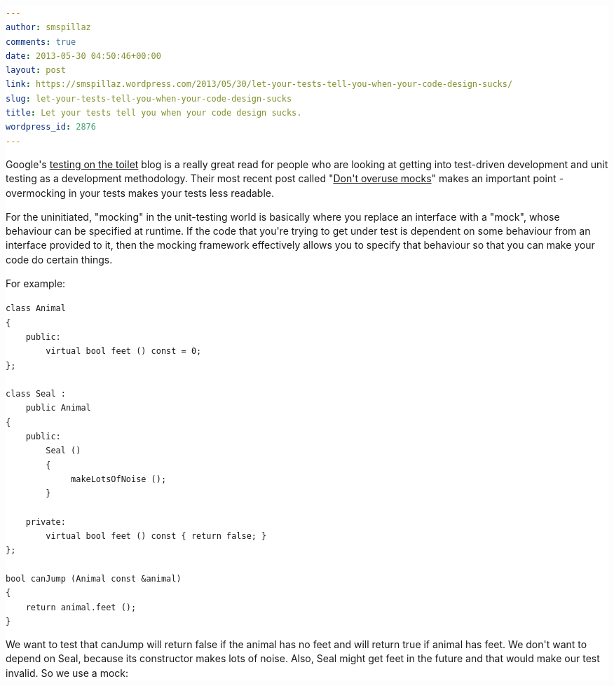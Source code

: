 ```yaml
---
author: smspillaz
comments: true
date: 2013-05-30 04:50:46+00:00
layout: post
link: https://smspillaz.wordpress.com/2013/05/30/let-your-tests-tell-you-when-your-code-design-sucks/
slug: let-your-tests-tell-you-when-your-code-design-sucks
title: Let your tests tell you when your code design sucks.
wordpress_id: 2876
---
```


Google's [testing on the toilet](http://googletesting.blogspot.com.au/) blog is a really great read for people who are looking at getting into test-driven development and unit testing as a development methodology. Their most recent post called "[Don't overuse mocks](http://googletesting.blogspot.com.au/2013/05/testing-on-toilet-dont-overuse-mocks.html)" makes an important point - overmocking in your tests makes your tests less readable.

For the uninitiated, "mocking" in the unit-testing world is basically where you replace an interface with a "mock", whose behaviour can be specified at runtime. If the code that you're trying to get under test is dependent on some behaviour from an interface provided to it, then the mocking framework effectively allows you to specify that behaviour so that you can make your code do certain things.

For example:

    
    class Animal
    {
        public:
            virtual bool feet () const = 0;
    };
    
    class Seal :
        public Animal
    {
        public:
            Seal ()
            {
                 makeLotsOfNoise ();
            }
    
        private:
            virtual bool feet () const { return false; }
    };
    
    bool canJump (Animal const &animal)
    {
        return animal.feet ();
    }


We want to test that canJump will return false if the animal has no feet and will return true if animal has feet. We don't want to depend on Seal, because its constructor makes lots of noise. Also, Seal might get feet in the future and that would make our test invalid. So we use a mock:
